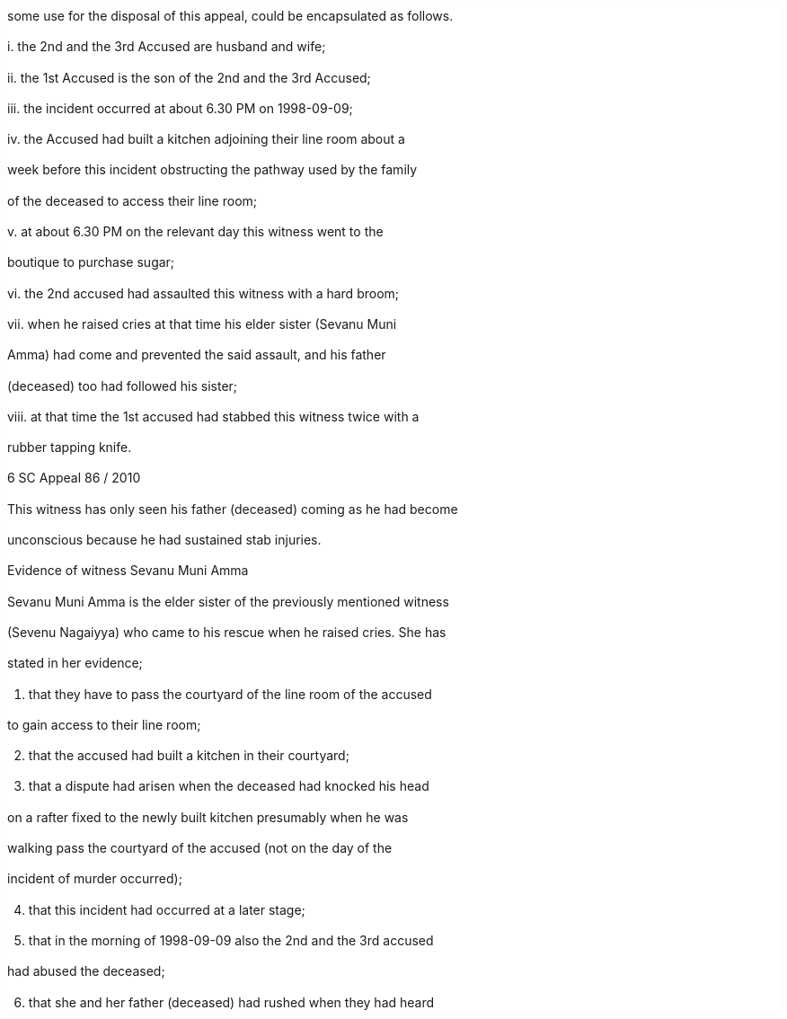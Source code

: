 some use for the disposal of this appeal, could be encapsulated as follows.

i. the 2nd and the 3rd Accused are husband and wife;

ii. the 1st Accused is the son of the 2nd and the 3rd Accused;

iii. the incident occurred at about 6.30 PM on 1998-09-09;

iv. the Accused had built a kitchen adjoining their line room about a

week before this incident obstructing the pathway used by the family

of the deceased to access their line room;

v. at about 6.30 PM on the relevant day this witness went to the

boutique to purchase sugar;

vi. the 2nd accused had assaulted this witness with a hard broom;

vii. when he raised cries at that time his elder sister (Sevanu Muni

Amma) had come and prevented the said assault, and his father

(deceased) too had followed his sister;

viii. at that time the 1st accused had stabbed this witness twice with a

rubber tapping knife.

6 SC Appeal 86 / 2010

This witness has only seen his father (deceased) coming as he had become

unconscious because he had sustained stab injuries.

Evidence of witness Sevanu Muni Amma

Sevanu Muni Amma is the elder sister of the previously mentioned witness

(Sevenu Nagaiyya) who came to his rescue when he raised cries. She has

stated in her evidence;

1) that they have to pass the courtyard of the line room of the accused

to gain access to their line room;

2) that the accused had built a kitchen in their courtyard;

3) that a dispute had arisen when the deceased had knocked his head

on a rafter fixed to the newly built kitchen presumably when he was

walking pass the courtyard of the accused (not on the day of the

incident of murder occurred);

4) that this incident had occurred at a later stage;

5) that in the morning of 1998-09-09 also the 2nd and the 3rd accused

had abused the deceased;

6) that she and her father (deceased) had rushed when they had heard
